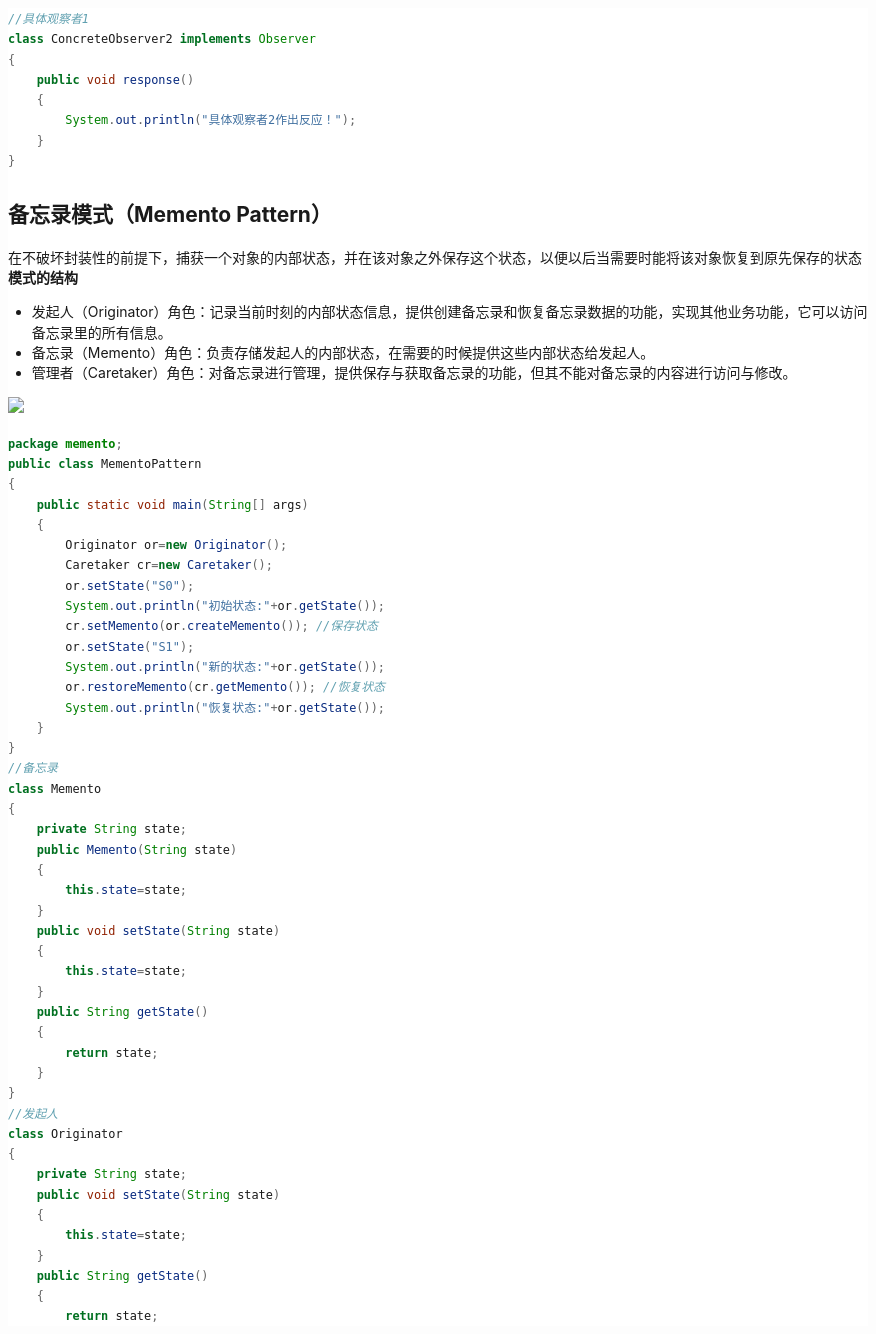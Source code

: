 ```java
//具体观察者1
class ConcreteObserver2 implements Observer
{
    public void response()
    {
        System.out.println("具体观察者2作出反应！");
    }
}
```

## 备忘录模式（Memento Pattern）
在不破坏封装性的前提下，捕获一个对象的内部状态，并在该对象之外保存这个状态，以便以后当需要时能将该对象恢复到原先保存的状态  <br />  **模式的结构**

- 发起人（Originator）角色：记录当前时刻的内部状态信息，提供创建备忘录和恢复备忘录数据的功能，实现其他业务功能，它可以访问备忘录里的所有信息。
- 备忘录（Memento）角色：负责存储发起人的内部状态，在需要的时候提供这些内部状态给发起人。
- 管理者（Caretaker）角色：对备忘录进行管理，提供保存与获取备忘录的功能，但其不能对备忘录的内容进行访问与修改。

![](http://c.biancheng.net/uploads/allimg/181119/3-1Q119130413927.gif#crop=0&crop=0&crop=1&crop=1&id=DC2rP&originHeight=364&originWidth=550&originalType=binary&ratio=1&rotation=0&showTitle=false&status=done&style=none&title=)
```java
package memento;
public class MementoPattern
{
    public static void main(String[] args)
    {
        Originator or=new Originator();
        Caretaker cr=new Caretaker();       
        or.setState("S0"); 
        System.out.println("初始状态:"+or.getState());           
        cr.setMemento(or.createMemento()); //保存状态      
        or.setState("S1"); 
        System.out.println("新的状态:"+or.getState());        
        or.restoreMemento(cr.getMemento()); //恢复状态
        System.out.println("恢复状态:"+or.getState());
    }
}
//备忘录
class Memento
{ 
    private String state; 
    public Memento(String state)
    { 
        this.state=state; 
    }     
    public void setState(String state)
    { 
        this.state=state; 
    }
    public String getState()
    { 
        return state; 
    }
}
//发起人
class Originator
{ 
    private String state;     
    public void setState(String state)
    { 
        this.state=state; 
    }
    public String getState()
    { 
        return state; 
```